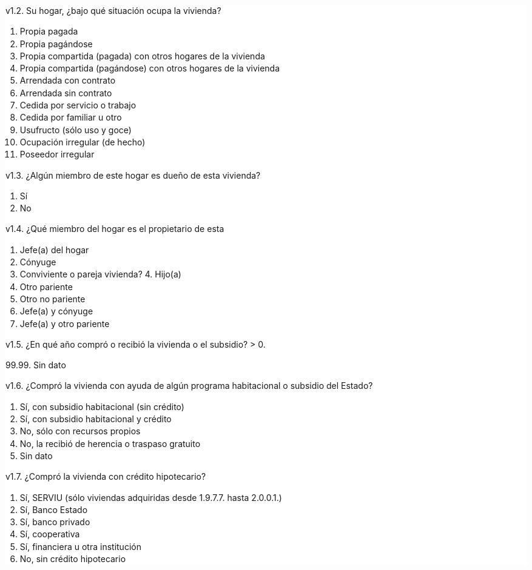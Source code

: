 
v1.2.	Su hogar, ¿bajo qué situación ocupa la vivienda?

1. Propia pagada
2. Propia pagándose
3. Propia compartida (pagada) con otros hogares de la vivienda
4. Propia compartida (pagándose) con otros hogares de la vivienda
5. Arrendada con contrato
6. Arrendada sin contrato
7. Cedida por servicio o trabajo
8. Cedida por familiar u otro
9. Usufructo (sólo uso y goce)
10. Ocupación irregular (de hecho)
11. Poseedor irregular


v1.3.	¿Algún miembro de este hogar es dueño de esta vivienda?

1. Sí
2. No



v1.4.	¿Qué miembro del hogar es el propietario de esta

1. Jefe(a) del hogar
2. Cónyuge
3. Conviviente o pareja
vivienda?	4. Hijo(a)
5. Otro pariente
6. Otro no pariente
7. Jefe(a) y cónyuge
8. Jefe(a) y otro pariente



v1.5.	¿En qué año compró o recibió la vivienda o el subsidio?	> 0.

99.99. Sin dato



v1.6.	¿Compró la vivienda con ayuda de algún programa habitacional o subsidio del Estado?

1. Sí, con subsidio habitacional (sin crédito)
2. Sí, con subsidio habitacional y crédito
3. No, sólo con recursos propios
4. No, la recibió de herencia o traspaso gratuito
9. Sin dato



v1.7.	¿Compró la vivienda con crédito hipotecario?

1. Sí, SERVIU (sólo viviendas adquiridas desde 1.9.7.7. hasta 2.0.0.1.)
2. Sí, Banco Estado
3. Sí, banco privado
4. Sí, cooperativa
5. Sí, financiera u otra institución
6. No, sin crédito hipotecario
